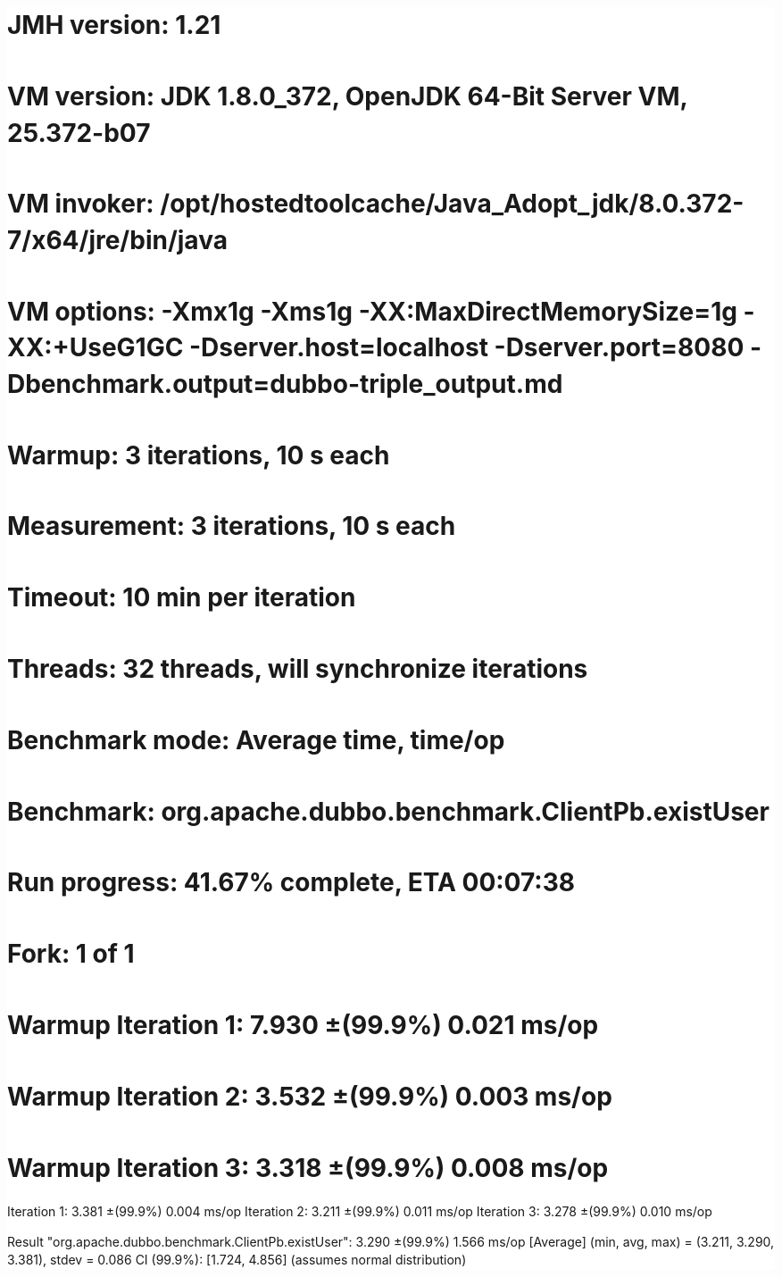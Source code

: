 
# JMH version: 1.21
# VM version: JDK 1.8.0_372, OpenJDK 64-Bit Server VM, 25.372-b07
# VM invoker: /opt/hostedtoolcache/Java_Adopt_jdk/8.0.372-7/x64/jre/bin/java
# VM options: -Xmx1g -Xms1g -XX:MaxDirectMemorySize=1g -XX:+UseG1GC -Dserver.host=localhost -Dserver.port=8080 -Dbenchmark.output=dubbo-triple_output.md
# Warmup: 3 iterations, 10 s each
# Measurement: 3 iterations, 10 s each
# Timeout: 10 min per iteration
# Threads: 32 threads, will synchronize iterations
# Benchmark mode: Average time, time/op
# Benchmark: org.apache.dubbo.benchmark.ClientPb.existUser

# Run progress: 41.67% complete, ETA 00:07:38
# Fork: 1 of 1
# Warmup Iteration   1: 7.930 ±(99.9%) 0.021 ms/op
# Warmup Iteration   2: 3.532 ±(99.9%) 0.003 ms/op
# Warmup Iteration   3: 3.318 ±(99.9%) 0.008 ms/op
Iteration   1: 3.381 ±(99.9%) 0.004 ms/op
Iteration   2: 3.211 ±(99.9%) 0.011 ms/op
Iteration   3: 3.278 ±(99.9%) 0.010 ms/op


Result "org.apache.dubbo.benchmark.ClientPb.existUser":
  3.290 ±(99.9%) 1.566 ms/op [Average]
  (min, avg, max) = (3.211, 3.290, 3.381), stdev = 0.086
  CI (99.9%): [1.724, 4.856] (assumes normal distribution)
